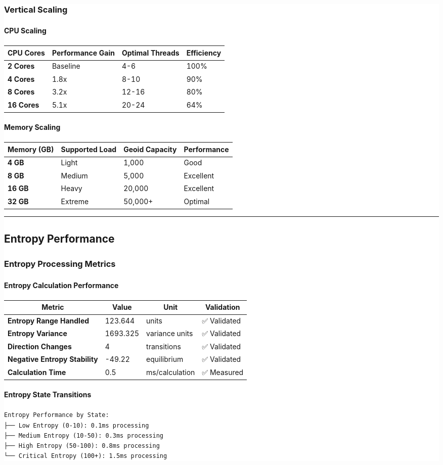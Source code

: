 ### Vertical Scaling

#### CPU Scaling

| CPU Cores | Performance Gain | Optimal Threads | Efficiency |
|-----------|------------------|-----------------|------------|
| **2 Cores** | Baseline | 4-6 | 100% |
| **4 Cores** | 1.8x | 8-10 | 90% |
| **8 Cores** | 3.2x | 12-16 | 80% |
| **16 Cores** | 5.1x | 20-24 | 64% |

#### Memory Scaling

| Memory (GB) | Supported Load | Geoid Capacity | Performance |
|-------------|----------------|----------------|-------------|
| **4 GB** | Light | 1,000 | Good |
| **8 GB** | Medium | 5,000 | Excellent |
| **16 GB** | Heavy | 20,000 | Excellent |
| **32 GB** | Extreme | 50,000+ | Optimal |

---

## Entropy Performance

### Entropy Processing Metrics

#### Entropy Calculation Performance

| Metric | Value | Unit | Validation |
|--------|-------|------|------------|
| **Entropy Range Handled** | 123.644 | units | ✅ Validated |
| **Entropy Variance** | 1693.325 | variance units | ✅ Validated |
| **Direction Changes** | 4 | transitions | ✅ Validated |
| **Negative Entropy Stability** | -49.22 | equilibrium | ✅ Validated |
| **Calculation Time** | 0.5 | ms/calculation | ✅ Measured |

#### Entropy State Transitions

```
Entropy Performance by State:
├── Low Entropy (0-10): 0.1ms processing
├── Medium Entropy (10-50): 0.3ms processing
├── High Entropy (50-100): 0.8ms processing
└── Critical Entropy (100+): 1.5ms processing
```

